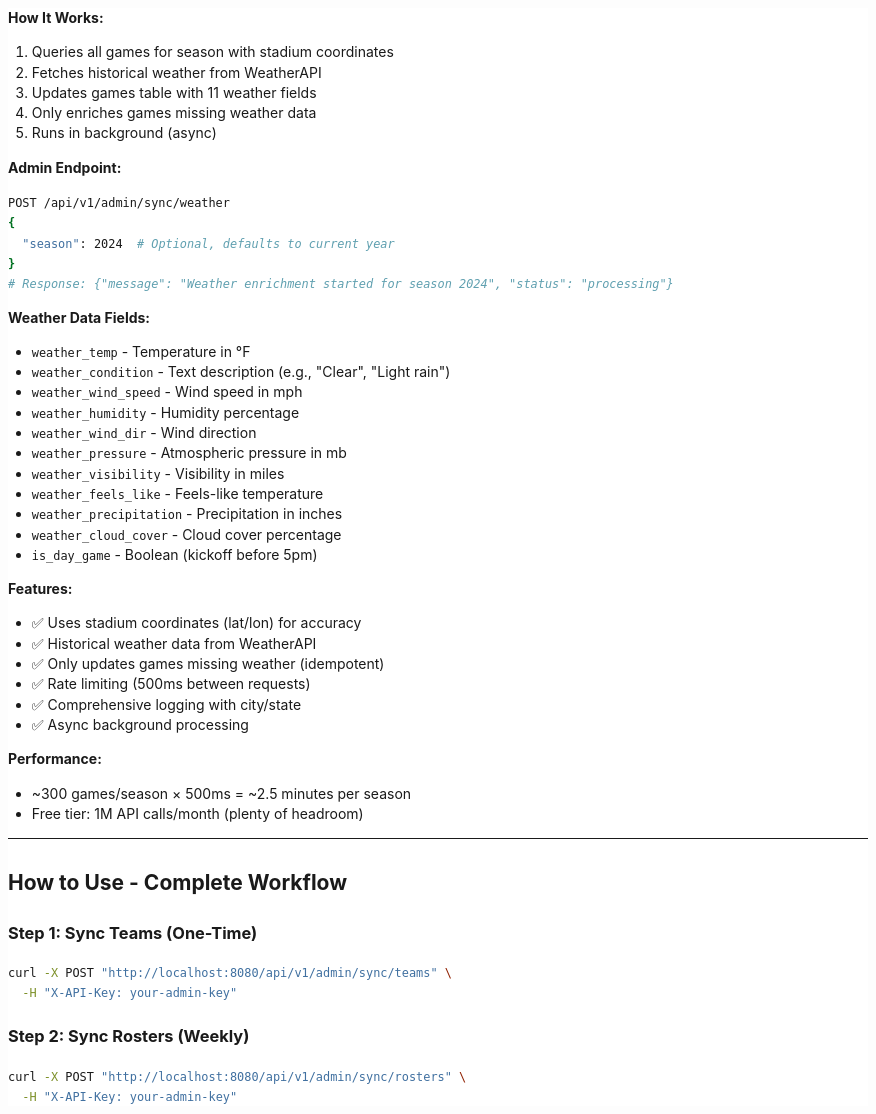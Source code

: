 **How It Works:**
1. Queries all games for season with stadium coordinates
2. Fetches historical weather from WeatherAPI
3. Updates games table with 11 weather fields
4. Only enriches games missing weather data
5. Runs in background (async)

**Admin Endpoint:**
```bash
POST /api/v1/admin/sync/weather
{
  "season": 2024  # Optional, defaults to current year
}
# Response: {"message": "Weather enrichment started for season 2024", "status": "processing"}
```

**Weather Data Fields:**
- `weather_temp` - Temperature in °F
- `weather_condition` - Text description (e.g., "Clear", "Light rain")
- `weather_wind_speed` - Wind speed in mph
- `weather_humidity` - Humidity percentage
- `weather_wind_dir` - Wind direction
- `weather_pressure` - Atmospheric pressure in mb
- `weather_visibility` - Visibility in miles
- `weather_feels_like` - Feels-like temperature
- `weather_precipitation` - Precipitation in inches
- `weather_cloud_cover` - Cloud cover percentage
- `is_day_game` - Boolean (kickoff before 5pm)

**Features:**
- ✅ Uses stadium coordinates (lat/lon) for accuracy
- ✅ Historical weather data from WeatherAPI
- ✅ Only updates games missing weather (idempotent)
- ✅ Rate limiting (500ms between requests)
- ✅ Comprehensive logging with city/state
- ✅ Async background processing

**Performance:**
- ~300 games/season × 500ms = ~2.5 minutes per season
- Free tier: 1M API calls/month (plenty of headroom)

---

## How to Use - Complete Workflow

### Step 1: Sync Teams (One-Time)
```bash
curl -X POST "http://localhost:8080/api/v1/admin/sync/teams" \
  -H "X-API-Key: your-admin-key"
```

### Step 2: Sync Rosters (Weekly)
```bash
curl -X POST "http://localhost:8080/api/v1/admin/sync/rosters" \
  -H "X-API-Key: your-admin-key"
```
